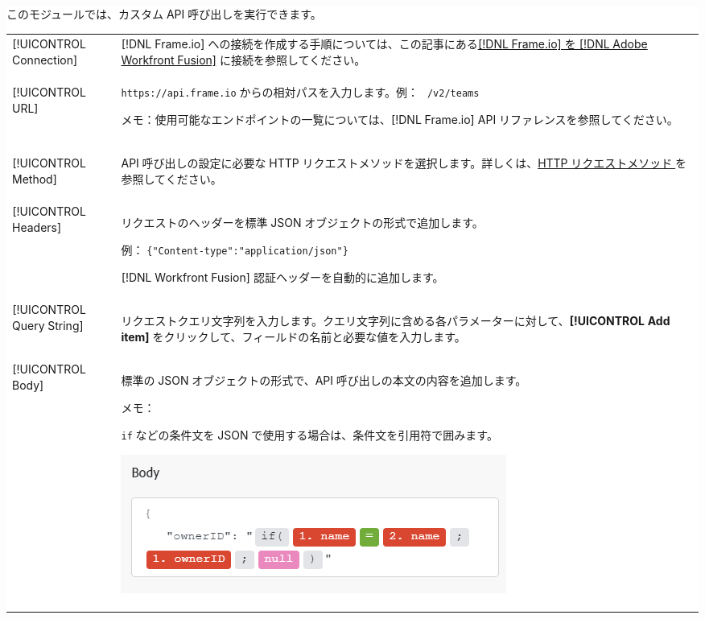 このモジュールでは、カスタム API 呼び出しを実行できます。

<table style="table-layout:auto"> 
 <col> 
 <col> 
 <tbody> 
  <tr> 
    <td role="rowheader">[!UICONTROL Connection] </td> 
   <td>[!DNL Frame.io] への接続を作成する手順については、この記事にある<a href="#connect-frameio-to-adobe-workfront-fusion" class="MCXref xref">[!DNL Frame.io] を [!DNL Adobe Workfront Fusion]</a> に接続を参照してください。</td> 
  </tr> 
  <tr> 
   <td role="rowheader"> <p>[!UICONTROL URL]</p> </td> 
   <td> <p><code>https://api.frame.io</code> からの相対パスを入力します。例： <code> /v2/teams</code></p> <p>メモ：使用可能なエンドポイントの一覧については、[!DNL Frame.io] API リファレンスを参照してください。</p> </td> 
  </tr> 
  <tr> 
   <td role="rowheader"> <p>[!UICONTROL Method]</p> </td> 
   <td> <p>API 呼び出しの設定に必要な HTTP リクエストメソッドを選択します。詳しくは、<a href="/help/workfront-fusion/references/modules/http-request-methods.md" class="MCXref xref">HTTP リクエストメソッド </a> を参照してください。</p> </td> 
  </tr> 
  <tr> 
   <td role="rowheader">[!UICONTROL Headers]</td> 
   <td> <p>リクエストのヘッダーを標準 JSON オブジェクトの形式で追加します。</p> <p>例： <code>{"Content-type":"application/json"}</code></p> <p>[!DNL Workfront Fusion] 認証ヘッダーを自動的に追加します。</p> </td> 
  </tr> 
  <tr> 
   <td role="rowheader">[!UICONTROL Query String] </td> 
   <td> <p>リクエストクエリ文字列を入力します。クエリ文字列に含める各パラメーターに対して、<b>[!UICONTROL Add item]</b> をクリックして、フィールドの名前と必要な値を入力します。</p> </td> 
  </tr> 
  <tr> 
   <td role="rowheader">[!UICONTROL Body]</td> 
   <td> <p>標準の JSON オブジェクトの形式で、API 呼び出しの本文の内容を追加します。</p> <p>メモ：  <p><code>if</code> などの条件文を JSON で使用する場合は、条件文を引用符で囲みます。</p> 
     <div class="example" data-mc-autonum="<b>Example: </b>"> 
      <p> <img src="/help/workfront-fusion/references/apps-and-modules/assets/quotes-in-json-350x120.png" style="width: 350;height: 120;"> </p> 
     </div> </p> </td> 
  </tr> 
 </tbody> 
</table>




